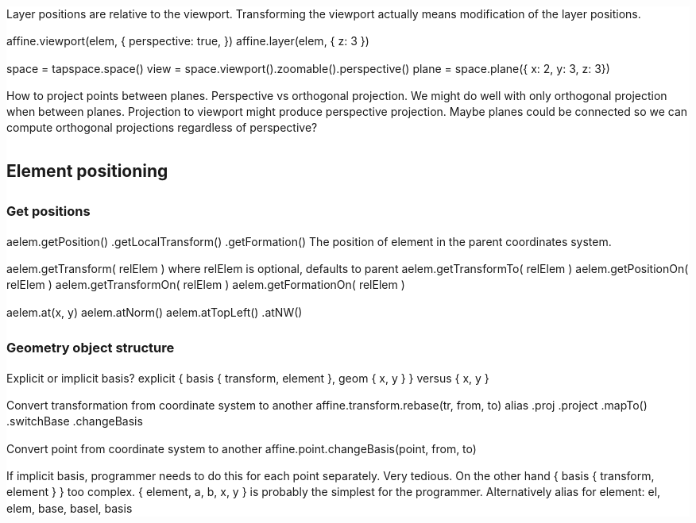 Layer positions are relative to the viewport. Transforming the viewport
actually means modification of the layer positions.

affine.viewport(elem, {
  perspective: true,
})
affine.layer(elem, {
  z: 3
})

space = tapspace.space()
view = space.viewport().zoomable().perspective()
plane = space.plane({ x: 2, y: 3, z: 3})

How to project points between planes. Perspective vs orthogonal projection.
We might do well with only orthogonal projection when between planes.
Projection to viewport might produce perspective projection.
Maybe planes could be connected so we can compute orthogonal projections
regardless of perspective?


## Element positioning

### Get positions

aelem.getPosition() .getLocalTransform() .getFormation()
The position of element in the parent coordinates system.

aelem.getTransform( relElem ) where relElem is optional, defaults to parent
aelem.getTransformTo( relElem )
aelem.getPositionOn( relElem )
aelem.getTransformOn( relElem )
aelem.getFormationOn( relElem )

aelem.at(x, y)
aelem.atNorm()
aelem.atTopLeft() .atNW()

### Geometry object structure

Explicit or implicit basis?
  explicit { basis { transform, element }, geom { x, y } }
  versus { x, y }

Convert transformation from coordinate system to another
affine.transform.rebase(tr, from, to)
alias .proj .project .mapTo() .switchBase .changeBasis

Convert point from coordinate system to another
affine.point.changeBasis(point, from, to)

If implicit basis, programmer needs to do this for each point separately.
Very tedious. On the other hand { basis { transform, element } } too complex.
{ element, a, b, x, y } is probably the simplest for the programmer.
Alternatively alias for element: el, elem, base, basel, basis
